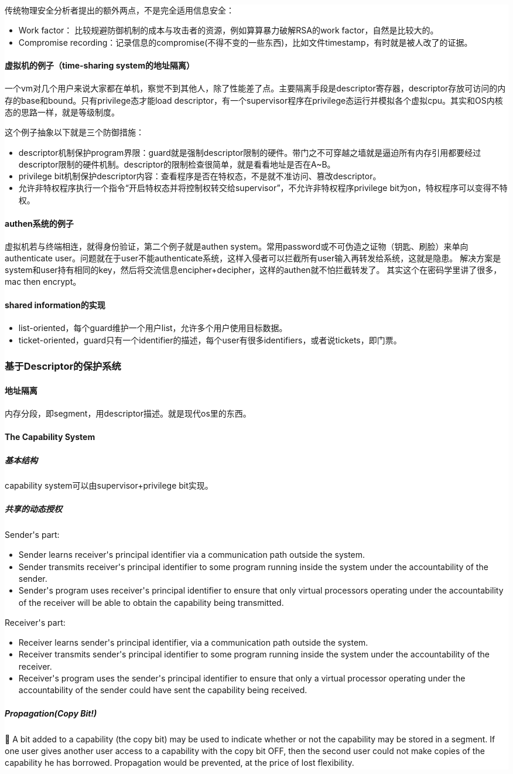 传统物理安全分析者提出的额外两点，不是完全适用信息安全：
- Work factor： 比较规避防御机制的成本与攻击者的资源，例如算算暴力破解RSA的work factor，自然是比较大的。
- Compromise recording：记录信息的compromise(不得不变的一些东西)，比如文件timestamp，有时就是被人改了的证据。

#### 虚拟机的例子（time-sharing system的地址隔离）
一个vm对几个用户来说大家都在单机，察觉不到其他人，除了性能差了点。主要隔离手段是descriptor寄存器，descriptor存放可访问的内存的base和bound。只有privilege态才能load descriptor，有一个supervisor程序在privilege态运行并模拟各个虚拟cpu。其实和OS内核态的思路一样，就是等级制度。

这个例子抽象以下就是三个防御措施：
- descriptor机制保护program界限：guard就是强制descriptor限制的硬件。带门之不可穿越之墙就是逼迫所有内存引用都要经过descriptor限制的硬件机制。descriptor的限制检查很简单，就是看看地址是否在A~B。
- privilege bit机制保护descriptor内容：查看程序是否在特权态，不是就不准访问、篡改descriptor。
- 允许非特权程序执行一个指令“开启特权态并将控制权转交给supervisor”，不允许非特权程序privilege bit为on，特权程序可以变得不特权。

#### authen系统的例子
虚拟机若与终端相连，就得身份验证，第二个例子就是authen system。常用password或不可伪造之证物（钥匙、刷脸）来单向authenticate user。问题就在于user不能authenticate系统，这样入侵者可以拦截所有user输入再转发给系统，这就是隐患。
解决方案是system和user持有相同的key，然后将交流信息encipher+decipher，这样的authen就不怕拦截转发了。
其实这个在密码学里讲了很多，mac then encrypt。

#### shared information的实现
- list-oriented，每个guard维护一个用户list，允许多个用户使用目标数据。
- ticket-oriented，guard只有一个identifier的描述，每个user有很多identifiers，或者说tickets，即门票。

### 基于Descriptor的保护系统
#### 地址隔离
内存分段，即segment，用descriptor描述。就是现代os里的东西。
#### The Capability System
##### 基本结构
capability system可以由supervisor+privilege bit实现。
##### 共享的动态授权
Sender's part:
- Sender learns receiver's principal identifier via a communication path outside the system.
- Sender transmits receiver's principal identifier to some program running inside the system under the accountability of the sender.
- Sender's program uses receiver's principal identifier to ensure that only virtual processors operating under the accountability of the receiver will be able to obtain the capability being transmitted.

Receiver's part:
- Receiver learns sender's principal identifier, via a communication path outside the system.
- Receiver transmits sender's principal identifier to some program running inside the system under the accountability of the receiver.
- Receiver's program uses the sender's principal identifier to ensure that only a virtual processor operating under the accountability of the sender could have sent the capability being received.

##### Propagation(Copy Bit!)
 A bit added to a capability (the copy bit) may be used to indicate whether or not the capability may be stored in a segment. If one user gives another user access to a capability with the copy bit OFF, then the second user could not make copies of the capability he has borrowed. Propagation would be prevented, at the price of lost flexibility.

